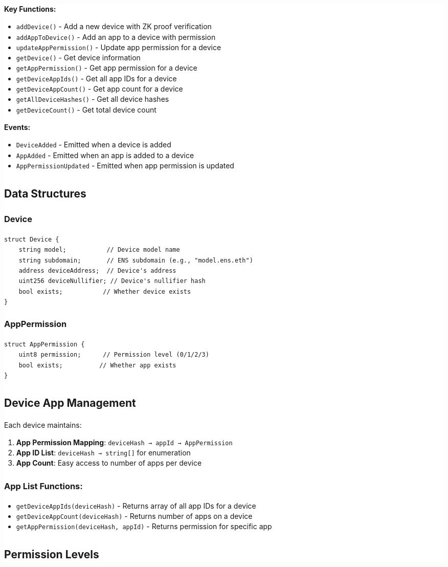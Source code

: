 **Key Functions:**
- `addDevice()` - Add a new device with ZK proof verification
- `addAppToDevice()` - Add an app to a device with permission
- `updateAppPermission()` - Update app permission for a device
- `getDevice()` - Get device information
- `getAppPermission()` - Get app permission for a device
- `getDeviceAppIds()` - Get all app IDs for a device
- `getDeviceAppCount()` - Get app count for a device
- `getAllDeviceHashes()` - Get all device hashes
- `getDeviceCount()` - Get total device count

**Events:**
- `DeviceAdded` - Emitted when a device is added
- `AppAdded` - Emitted when an app is added to a device
- `AppPermissionUpdated` - Emitted when app permission is updated

## Data Structures

### Device
```solidity
struct Device {
    string model;           // Device model name
    string subdomain;       // ENS subdomain (e.g., "model.ens.eth")
    address deviceAddress;  // Device's address
    uint256 deviceNullifier; // Device's nullifier hash
    bool exists;           // Whether device exists
}
```

### AppPermission
```solidity
struct AppPermission {
    uint8 permission;      // Permission level (0/1/2/3)
    bool exists;          // Whether app exists
}
```

## Device App Management

Each device maintains:
1. **App Permission Mapping**: `deviceHash → appId → AppPermission`
2. **App ID List**: `deviceHash → string[]` for enumeration
3. **App Count**: Easy access to number of apps per device

### App List Functions:
- `getDeviceAppIds(deviceHash)` - Returns array of all app IDs for a device
- `getDeviceAppCount(deviceHash)` - Returns number of apps on a device
- `getAppPermission(deviceHash, appId)` - Returns permission for specific app

## Permission Levels
